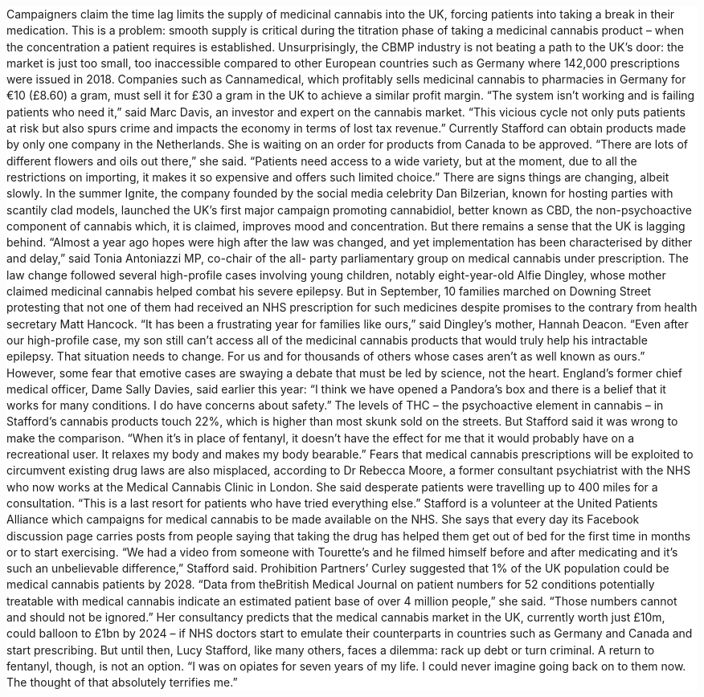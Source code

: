Campaigners claim the time lag limits the supply of medicinal cannabis into the UK, forcing patients into taking a break in their medication. This is a problem: smooth supply is critical during the titration phase of taking a medicinal cannabis product – when the concentration a patient requires is established.
Unsurprisingly, the CBMP industry is not beating a path to the UK’s door: the market is just too small, too inaccessible compared to other European countries such as Germany where 142,000 prescriptions were issued in 2018. Companies such as Cannamedical, which profitably sells medicinal cannabis to pharmacies in Germany for €10 (£8.60) a gram, must sell it for £30 a gram in the UK to achieve a similar profit margin.
“The system isn’t working and is failing patients who need it,” said Marc Davis, an investor and expert on the cannabis market. “This vicious cycle not only puts patients at risk but also spurs crime and impacts the economy in terms of lost tax revenue.”
Currently Stafford can obtain products made by only one company in the Netherlands. She is waiting on an order for products from Canada to be approved.
“There are lots of different flowers and oils out there,” she said. “Patients need access to a wide variety, but at the moment, due to all the restrictions on importing, it makes it so expensive and offers such limited choice.”
There are signs things are changing, albeit slowly. In the summer Ignite, the company founded by the social media celebrity Dan Bilzerian, known for hosting parties with scantily clad models, launched the UK’s first major campaign promoting cannabidiol, better known as CBD, the non-psychoactive component of cannabis which, it is claimed, improves mood and concentration.
But there remains a sense that the UK is lagging behind.
“Almost a year ago hopes were high after the law was changed, and yet implementation has been characterised by dither and delay,” said Tonia Antoniazzi MP, co-chair of the all- party parliamentary group on medical cannabis under prescription.
The law change followed several high-profile cases involving young children, notably eight-year-old Alfie Dingley, whose mother claimed medicinal cannabis helped combat his severe epilepsy.
But in September, 10 families marched on Downing Street protesting that not one of them had received an NHS prescription for such medicines despite promises to the contrary from health secretary Matt Hancock.
“It has been a frustrating year for families like ours,” said Dingley’s mother, Hannah Deacon. “Even after our high-profile case, my son still can’t access all of the medicinal cannabis products that would truly help his intractable epilepsy. That situation needs to change. For us and for thousands of others whose cases aren’t as well known as ours.”
However, some fear that emotive cases are swaying a debate that must be led by science, not the heart. England’s former chief medical officer, Dame Sally Davies, said earlier this year: “I think we have opened a Pandora’s box and there is a belief that it works for many conditions. I do have concerns about safety.”
The levels of THC – the psychoactive element in cannabis – in Stafford’s cannabis products touch 22%, which is higher than most skunk sold on the streets.
But Stafford said it was wrong to make the comparison. “When it’s in place of fentanyl, it doesn’t have the effect for me that it would probably have on a recreational user. It relaxes my body and makes my body bearable.”
Fears that medical cannabis prescriptions will be exploited to circumvent existing drug laws are also misplaced, according to Dr Rebecca Moore, a former consultant psychiatrist with the NHS who now works at the Medical Cannabis Clinic in London. She said desperate patients were travelling up to 400 miles for a consultation. “This is a last resort for patients who have tried everything else.”
Stafford is a volunteer at the United Patients Alliance which campaigns for medical cannabis to be made available on the NHS. She says that every day its Facebook discussion page carries posts from people saying that taking the drug has helped them get out of bed for the first time in months or to start exercising.
“We had a video from someone with Tourette’s and he filmed himself before and after medicating and it’s such an unbelievable difference,” Stafford said.
Prohibition Partners’ Curley suggested that 1% of the UK population could be medical cannabis patients by 2028. “Data from the ​British Medical Journal​ on patient numbers for 52 conditions potentially treatable with medical cannabis indicate an estimated patient base of over 4 million people,” she said. “Those numbers cannot and should not be ignored.”
Her consultancy predicts that the medical cannabis market in the UK, currently worth just £10m, could balloon to £1bn by 2024 – if NHS doctors start to emulate their counterparts in countries such as Germany and Canada and start prescribing.
But until then, Lucy Stafford, like many others, faces a dilemma: rack up debt or turn criminal. A return to fentanyl, though, is not an option.
“I was on opiates for seven years of my life. I could never imagine going back on to them now. The thought of that absolutely terrifies me.”